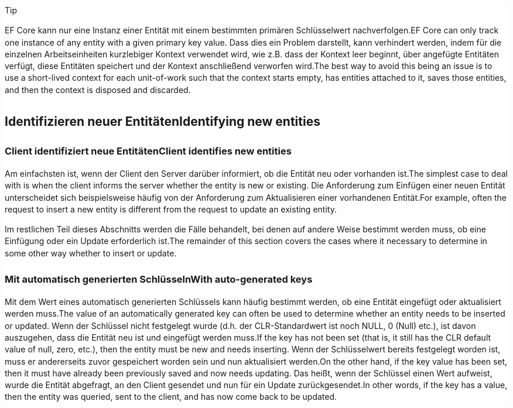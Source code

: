 > [!TIP]
> <span data-ttu-id="ee01b-111">EF Core kann nur eine Instanz einer Entität mit einem bestimmten primären Schlüsselwert nachverfolgen.</span><span class="sxs-lookup"><span data-stu-id="ee01b-111">EF Core can only track one instance of any entity with a given primary key value.</span></span> <span data-ttu-id="ee01b-112">Dass dies ein Problem darstellt, kann verhindert werden, indem für die einzelnen Arbeitseinheiten kurzlebiger Kontext verwendet wird, wie z.B. dass der Kontext leer beginnt, über angefügte Entitäten verfügt, diese Entitäten speichert und der Kontext anschließend verworfen wird.</span><span class="sxs-lookup"><span data-stu-id="ee01b-112">The best way to avoid this being an issue is to use a short-lived context for each unit-of-work such that the context starts empty, has entities attached to it, saves those entities, and then the context is disposed and discarded.</span></span>


## <a name="identifying-new-entities"></a><span data-ttu-id="ee01b-113">Identifizieren neuer Entitäten</span><span class="sxs-lookup"><span data-stu-id="ee01b-113">Identifying new entities</span></span>

### <a name="client-identifies-new-entities"></a><span data-ttu-id="ee01b-114">Client identifiziert neue Entitäten</span><span class="sxs-lookup"><span data-stu-id="ee01b-114">Client identifies new entities</span></span>

<span data-ttu-id="ee01b-115">Am einfachsten ist, wenn der Client den Server darüber informiert, ob die Entität neu oder vorhanden ist.</span><span class="sxs-lookup"><span data-stu-id="ee01b-115">The simplest case to deal with is when the client informs the server whether the entity is new or existing.</span></span> <span data-ttu-id="ee01b-116">Die Anforderung zum Einfügen einer neuen Entität unterscheidet sich beispielsweise häufig von der Anforderung zum Aktualisieren einer vorhandenen Entität.</span><span class="sxs-lookup"><span data-stu-id="ee01b-116">For example, often the request to insert a new entity is different from the request to update an existing entity.</span></span>

<span data-ttu-id="ee01b-117">Im restlichen Teil dieses Abschnitts werden die Fälle behandelt, bei denen auf andere Weise bestimmt werden muss, ob eine Einfügung oder ein Update erforderlich ist.</span><span class="sxs-lookup"><span data-stu-id="ee01b-117">The remainder of this section covers the cases where it necessary to determine in some other way whether to insert or update.</span></span>

### <a name="with-auto-generated-keys"></a><span data-ttu-id="ee01b-118">Mit automatisch generierten Schlüsseln</span><span class="sxs-lookup"><span data-stu-id="ee01b-118">With auto-generated keys</span></span>

<span data-ttu-id="ee01b-119">Mit dem Wert eines automatisch generierten Schlüssels kann häufig bestimmt werden, ob eine Entität eingefügt oder aktualisiert werden muss.</span><span class="sxs-lookup"><span data-stu-id="ee01b-119">The value of an automatically generated key can often be used to determine whether an entity needs to be inserted or updated.</span></span> <span data-ttu-id="ee01b-120">Wenn der Schlüssel nicht festgelegt wurde (d.h. der CLR-Standardwert ist noch NULL, 0 (Null) etc.), ist davon auszugehen, dass die Entität neu ist und eingefügt werden muss.</span><span class="sxs-lookup"><span data-stu-id="ee01b-120">If the key has not been set (that is, it still has the CLR default value of null, zero, etc.), then the entity must be new and needs inserting.</span></span> <span data-ttu-id="ee01b-121">Wenn der Schlüsselwert bereits festgelegt worden ist, muss er andererseits zuvor gespeichert worden sein und nun aktualisiert werden.</span><span class="sxs-lookup"><span data-stu-id="ee01b-121">On the other hand, if the key value has been set, then it must have already been previously saved and now needs updating.</span></span> <span data-ttu-id="ee01b-122">Das heißt, wenn der Schlüssel einen Wert aufweist, wurde die Entität abgefragt, an den Client gesendet und nun für ein Update zurückgesendet.</span><span class="sxs-lookup"><span data-stu-id="ee01b-122">In other words, if the key has a value, then the entity was queried, sent to the client, and has now come back to be updated.</span></span>
